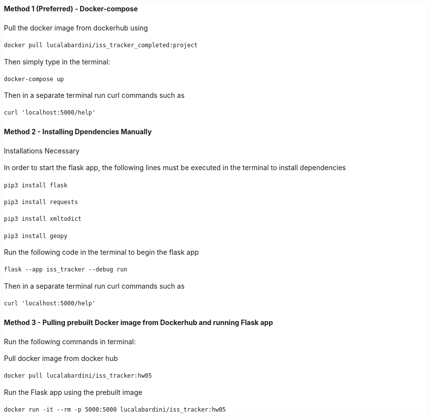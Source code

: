 #### Method 1 (Preferred) - Docker-compose

Pull the docker image from dockerhub using
```
docker pull lucalabardini/iss_tracker_completed:project
```

Then simply type in the terminal:

```
docker-compose up
```

Then in a separate terminal run curl commands such as
```
curl 'localhost:5000/help'
```


#### Method 2 - Installing Dpendencies Manually

Installations Necessary

In order to start the flask app, the following lines must be executed in the terminal to install dependencies

```
pip3 install flask
```
```
pip3 install requests
```
```
pip3 install xmltodict
```

```
pip3 install geopy
```

Run the following code in the terminal to begin the flask app
```
flask --app iss_tracker --debug run
```

Then in a separate terminal run curl commands such as
```
curl 'localhost:5000/help'
```

#### Method 3 - Pulling prebuilt Docker image from Dockerhub and running Flask app

Run the following commands in terminal:

Pull docker image from docker hub
```
docker pull lucalabardini/iss_tracker:hw05
```

Run the Flask app using the prebuilt image
```
docker run -it --rm -p 5000:5000 lucalabardini/iss_tracker:hw05
```
